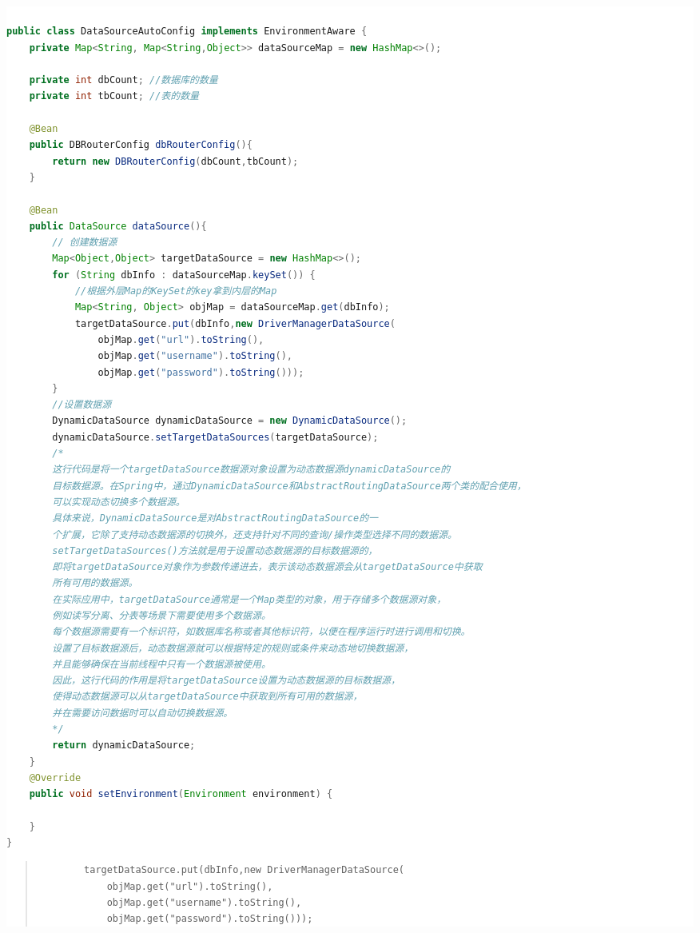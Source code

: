```java

public class DataSourceAutoConfig implements EnvironmentAware {
    private Map<String, Map<String,Object>> dataSourceMap = new HashMap<>();

    private int dbCount; //数据库的数量
    private int tbCount; //表的数量

    @Bean
    public DBRouterConfig dbRouterConfig(){
        return new DBRouterConfig(dbCount,tbCount);
    }

    @Bean
    public DataSource dataSource(){
        // 创建数据源
        Map<Object,Object> targetDataSource = new HashMap<>();
        for (String dbInfo : dataSourceMap.keySet()) {
            //根据外层Map的KeySet的key拿到内层的Map
            Map<String, Object> objMap = dataSourceMap.get(dbInfo);
            targetDataSource.put(dbInfo,new DriverManagerDataSource(
                objMap.get("url").toString(),
                objMap.get("username").toString(),
                objMap.get("password").toString()));
        }
        //设置数据源
        DynamicDataSource dynamicDataSource = new DynamicDataSource();
        dynamicDataSource.setTargetDataSources(targetDataSource);
        /*
        这行代码是将一个targetDataSource数据源对象设置为动态数据源dynamicDataSource的
        目标数据源。在Spring中，通过DynamicDataSource和AbstractRoutingDataSource两个类的配合使用，
        可以实现动态切换多个数据源。
		具体来说，DynamicDataSource是对AbstractRoutingDataSource的一
        个扩展，它除了支持动态数据源的切换外，还支持针对不同的查询/操作类型选择不同的数据源。
        setTargetDataSources()方法就是用于设置动态数据源的目标数据源的，
        即将targetDataSource对象作为参数传递进去，表示该动态数据源会从targetDataSource中获取
        所有可用的数据源。
		在实际应用中，targetDataSource通常是一个Map类型的对象，用于存储多个数据源对象，
		例如读写分离、分表等场景下需要使用多个数据源。
        每个数据源需要有一个标识符，如数据库名称或者其他标识符，以便在程序运行时进行调用和切换。
        设置了目标数据源后，动态数据源就可以根据特定的规则或条件来动态地切换数据源，
        并且能够确保在当前线程中只有一个数据源被使用。
        因此，这行代码的作用是将targetDataSource设置为动态数据源的目标数据源，
        使得动态数据源可以从targetDataSource中获取到所有可用的数据源，
        并在需要访问数据时可以自动切换数据源。
		*/
        return dynamicDataSource;
    }
    @Override
    public void setEnvironment(Environment environment) {

    }
}
```
>             targetDataSource.put(dbInfo,new DriverManagerDataSource(
>                 objMap.get("url").toString(),
>                 objMap.get("username").toString(),
>                 objMap.get("password").toString()));

